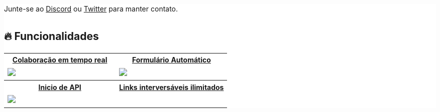 Junte-se ao [Discord](https://discord.gg/TwNb9nfdBU) ou [Twitter](https://twitter.com/apitable_com) para manter contato.
## 🔥 Funcionalidades

<table>
  
  <tr>
    <th>
      <a href="#">Colaboração em tempo real</a>
    </th>
    <th>
      <a href="#">Formulário Automático</a>
    </th>

  </tr>

   <tr>
    <td width="50%">
      <a href="#">
        <img src="docs/static/feature-realtime.gif" />
      </a>
    </td>
    <td width="50%">
        <a href="#">
            <img src="docs/static/feature-form.gif" />
        </a>
    </td>
  </tr>

  <tr>
    <th>
      <a href="#">Inicio de API</a>
    </th>
    <th>
      <a href="#">Links interversáveis ilimitados</a>
    </th>
</tr>

 <tr>
    <td width="50%">
        <a href="#">
            <img src="docs/static/feature-api-first-panel.gif" />
        </a>
    </td>
    <td width="50%">
      <a href="#">